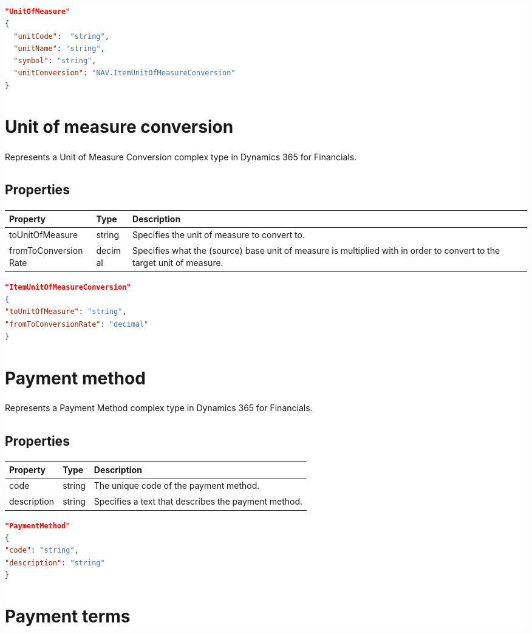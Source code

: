 ```json
"UnitOfMeasure" 
{  
  "unitCode":  "string", 
  "unitName": "string", 
  "symbol": "string", 
  "unitConversion": "NAV.ItemUnitOfMeasureConversion" 
} 
```

# Unit of measure conversion

Represents a Unit of Measure Conversion complex type in Dynamics 365 for Financials.       

## Properties
| Property	   | Type	|Description|
|:---------------|:--------|:----------|
|toUnitOfMeasure|string|Specifies the unit of measure to convert to.|
|fromToConversionRate|decimal|Specifies what the (source) base unit of measure is multiplied with in order to convert to the target unit of measure.|

```json
"ItemUnitOfMeasureConversion" 
{ 
"toUnitOfMeasure": "string", 
"fromToConversionRate": "decimal" 
} 
 ```

 # Payment method

Represents a Payment Method complex type in Dynamics 365 for Financials.       

## Properties
| Property	   | Type	|Description|
|:---------------|:--------|:----------|
|code|string|The unique code of the payment method.|
|description|string|Specifies a text that describes the payment method.|

```json
"PaymentMethod" 
{ 
"code": "string", 
"description": "string" 
} 
 ```

 # Payment terms
